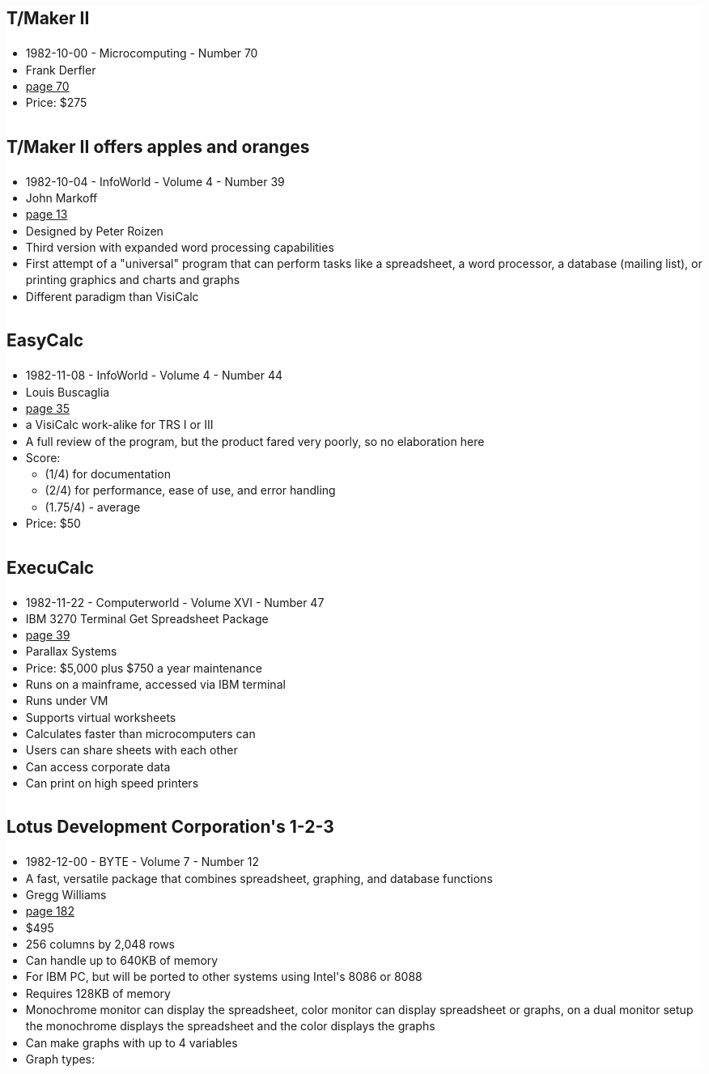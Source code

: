 ## **T/Maker II**

- 1982-10-00 - Microcomputing - Number 70
- Frank Derfler
- [page 70](https://archive.org/details/Kilobaud198210/page/n69/mode/2up?view=theater)
- Price: $275

## **T/Maker II** offers apples and oranges

- 1982-10-04 - InfoWorld - Volume 4 - Number 39
- John Markoff
- [page 13](https://books.google.com/books?id=CTAEAAAAMBAJ&lpg=PA29&pg=PA13#v=onepage&q&f=true)
- Designed by Peter Roizen
- Third version with expanded word processing capabilities
- First attempt of a "universal" program that can perform tasks like a spreadsheet, a word processor, a database (mailing list), or printing graphics and charts and graphs
- Different paradigm than VisiCalc

## **EasyCalc**

- 1982-11-08 - InfoWorld - Volume 4 - Number 44
- Louis Buscaglia
- [page 35](https://books.google.com/books?id=EjAEAAAAMBAJ&lpg=PA48&dq=visicalc&pg=PA35#v=onepage&q&f=true)
- a VisiCalc work-alike for TRS I or III
- A full review of the program, but the product fared very poorly, so no elaboration here
- Score:
  - (1/4) for documentation
  - (2/4) for performance, ease of use, and error handling
  - (1.75/4) - average
- Price: \$50

## **ExecuCalc**

- 1982-11-22 - Computerworld - Volume XVI - Number 47
- IBM 3270 Terminal Get Spreadsheet Package
- [page 39](https://books.google.com/books?id=mhoE9lO6DpMC&lpg=PA52&pg=PA39#v=onepage&q&f=true)
- Parallax Systems
- Price: $5,000 plus $750 a year maintenance
- Runs on a mainframe, accessed via IBM terminal
- Runs under VM
- Supports virtual worksheets
- Calculates faster than microcomputers can
- Users can share sheets with each other
- Can access corporate data
- Can print on high speed printers

## **Lotus** Development Corporation's **1-2-3**

- 1982-12-00 - BYTE - Volume 7 - Number 12
- A fast, versatile package that combines spreadsheet, graphing, and database functions
- Gregg Williams
- [page 182](https://archive.org/details/byte-magazine-1982-12/page/n183/mode/2up?view=theater)
- $495
- 256 columns by 2,048 rows
- Can handle up to 640KB of memory
- For IBM PC, but will be ported to other systems using Intel's 8086 or 8088
- Requires 128KB of memory
- Monochrome monitor can display the spreadsheet, color monitor can display spreadsheet or graphs, on a dual monitor setup the monochrome displays the spreadsheet and the color displays the graphs
- Can make graphs with up to 4 variables
- Graph types: